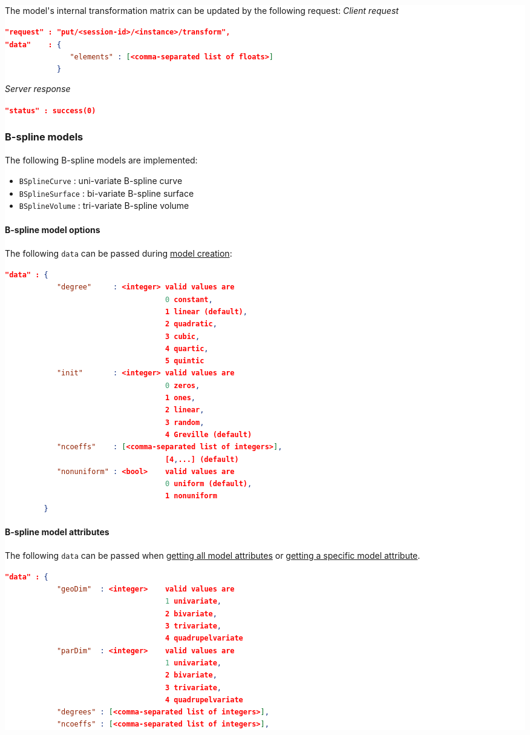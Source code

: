 The model's internal transformation matrix can be updated by the following request:
_Client request_
```json
"request" : "put/<session-id>/<instance>/transform",
"data"    : {
               "elements" : [<comma-separated list of floats>]
            }
```

_Server response_
```json
"status" : success(0)
```

### B-spline models

The following B-spline models are implemented:
-    `BSplineCurve` : uni-variate B-spline curve
-    `BSplineSurface` : bi-variate B-spline surface
-    `BSplineVolume` : tri-variate B-spline volume

#### B-spline model options

The following `data` can be passed during [model creation](protocol.md#Create-a-new-model):

```json
"data" : {
            "degree"     : <integer> valid values are
                                     0 constant,
                                     1 linear (default),
                                     2 quadratic,
                                     3 cubic,
                                     4 quartic,
                                     5 quintic
            "init"       : <integer> valid values are
                                     0 zeros,
                                     1 ones,
                                     2 linear,
                                     3 random,
                                     4 Greville (default)
            "ncoeffs"    : [<comma-separated list of integers>],
                                     [4,...] (default)
            "nonuniform" : <bool>    valid values are
                                     0 uniform (default),
                                     1 nonuniform
         }
```

#### B-spline model attributes

The following `data` can be passed when [getting all model attributes](protocol.md#Get-all-attributes-of-a-specific-model) or [getting a specific model attribute](protocol.md#Get-a-specific-attribute-of-a-specific-model).
```json
"data" : {
            "geoDim"  : <integer>    valid values are
                                     1 univariate,
                                     2 bivariate,
                                     3 trivariate,
                                     4 quadrupelvariate
            "parDim"  : <integer>    valid values are
                                     1 univariate,
                                     2 bivariate,
                                     3 trivariate,
                                     4 quadrupelvariate
            "degrees" : [<comma-separated list of integers>],
            "ncoeffs" : [<comma-separated list of integers>],
```